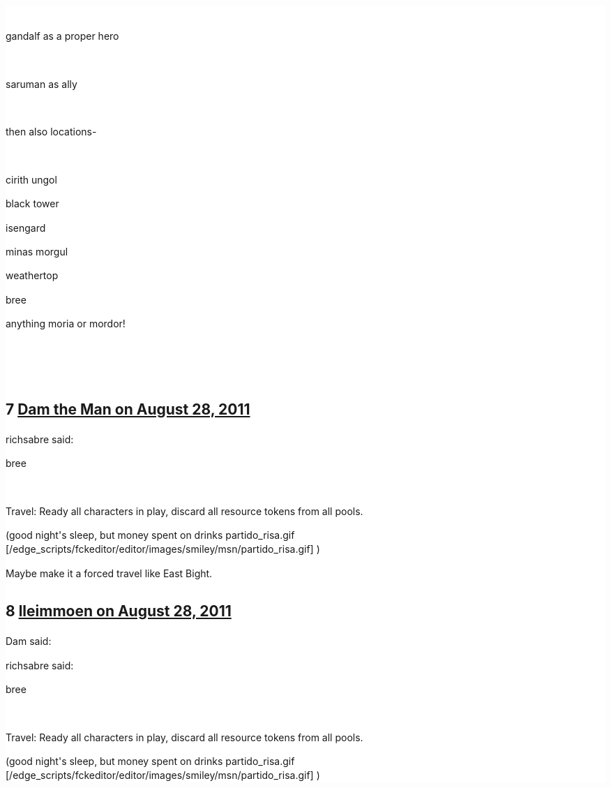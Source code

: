  

gandalf as a proper hero

 

saruman as ally

 

then also locations-

 

cirith ungol

black tower

isengard

minas morgul

weathertop

bree

anything moria or mordor!

 

 

## 7 [Dam the Man on August 28, 2011](https://community.fantasyflightgames.com/topic/52265-what-hero-would-you-like-to-see/?do=findComment&comment=520937)

richsabre said:

bree

 

Travel: Ready all characters in play, discard all resource tokens from all pools.

(good night's sleep, but money spent on drinks partido_risa.gif [/edge_scripts/fckeditor/editor/images/smiley/msn/partido_risa.gif] )

Maybe make it a forced travel like East Bight.

## 8 [lleimmoen on August 28, 2011](https://community.fantasyflightgames.com/topic/52265-what-hero-would-you-like-to-see/?do=findComment&comment=520950)

Dam said:

richsabre said:

bree

 

Travel: Ready all characters in play, discard all resource tokens from all pools.

(good night's sleep, but money spent on drinks partido_risa.gif [/edge_scripts/fckeditor/editor/images/smiley/msn/partido_risa.gif] )
